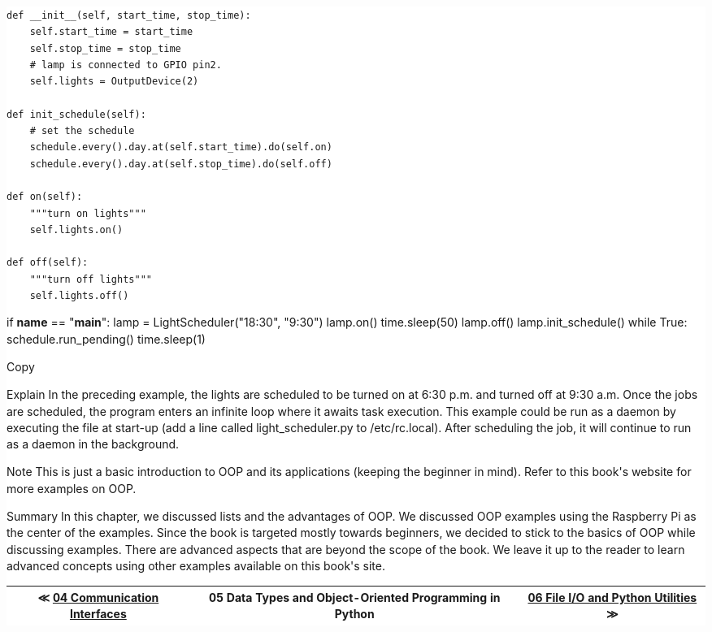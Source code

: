     def __init__(self, start_time, stop_time): 
        self.start_time = start_time 
        self.stop_time = stop_time 
        # lamp is connected to GPIO pin2.
        self.lights = OutputDevice(2) 

    def init_schedule(self): 
        # set the schedule 
        schedule.every().day.at(self.start_time).do(self.on) 
        schedule.every().day.at(self.stop_time).do(self.off) 

    def on(self): 
        """turn on lights""" 
        self.lights.on() 

    def off(self): 
        """turn off lights""" 
        self.lights.off() 


if __name__ == "__main__": 
    lamp = LightScheduler("18:30", "9:30") 
    lamp.on() 
    time.sleep(50) 
    lamp.off() 
    lamp.init_schedule() 
    while True:
        schedule.run_pending() 
        time.sleep(1)

Copy

Explain
In the preceding example, the lights are scheduled to be turned on at 6:30 p.m. and turned off at 9:30 a.m. Once the jobs are scheduled, the program enters an infinite loop where it awaits task execution. This example could be run as a daemon by executing the file at start-up (add a line called light_scheduler.py to /etc/rc.local). After scheduling the job, it will continue to run as a daemon in the background.

Note
This is just a basic introduction to OOP and its applications (keeping the beginner in mind). Refer to this book's website for more examples on OOP.

Summary
In this chapter, we discussed lists and the advantages of OOP. We discussed OOP examples using the Raspberry Pi as the center of the examples. Since the book is targeted mostly towards beginners, we decided to stick to the basics of OOP while discussing examples. There are advanced aspects that are beyond the scope of the book. We leave it up to the reader to learn advanced concepts using other examples available on this book's site.



| ≪ [ 04 Communication Interfaces ](/packtpub/2024/817-Python_with_RaspPi_1ed/04_Communication_Interfaces) | 05 Data Types and Object-Oriented Programming in Python | [ 06 File I/O and Python Utilities ](/packtpub/2024/817-Python_with_RaspPi_1ed/06_File_I-O_and_Python_Utilities) ≫ |
|:----:|:----:|:----:|
